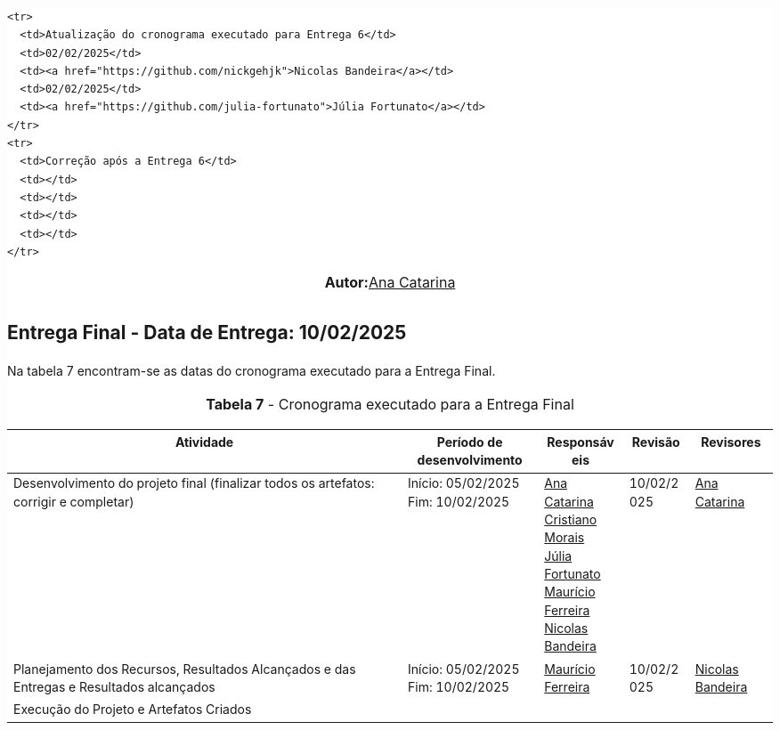     <tr>
      <td>Atualização do cronograma executado para Entrega 6</td>
      <td>02/02/2025</td>
      <td><a href="https://github.com/nickgehjk">Nicolas Bandeira</a></td>
      <td>02/02/2025</td>
      <td><a href="https://github.com/julia-fortunato">Júlia Fortunato</a></td>
    </tr>
    <tr>
      <td>Correção após a Entrega 6</td>
      <td></td>
      <td></td>
      <td></td>
      <td></td>
    </tr>
  </tbody>
</table>

<font size="3"><p style="text-align: center"><b>Autor:</b><a href="https://github.com/an4catarina">Ana Catarina</a></p></font>

</div>

## Entrega Final - Data de Entrega: 10/02/2025

Na tabela 7 encontram-se as datas do cronograma executado para a Entrega Final.

<div align="center">
<font size="3"><p style="text-align: center"><b>Tabela 7</b> - Cronograma executado para a Entrega Final</p></font>

<table>
  <thead>
    <tr>
      <th>Atividade</th>
      <th>Período de desenvolvimento</th>
      <th>Responsáveis</th>
      <th>Revisão</th>
      <th>Revisores</th>
    </tr>
  </thead>
  <tbody>
    <tr>
      <td>Desenvolvimento do projeto final (finalizar todos os artefatos: corrigir e completar)</td>
      <td>Início: 05/02/2025 <br> Fim: 10/02/2025</td>
      <td>
        <a href="https://github.com/an4catarina">Ana Catarina</a> <br> 
        <a href="https://github.com/CristianoMoraiss">Cristiano Morais</a> <br> 
        <a href="https://github.com/julia-fortunato">Júlia Fortunato</a> <br> 
        <a href="https://github.com/mauricio-araujoo">Maurício Ferreira</a> <br> 
        <a href="https://github.com/nickgehjk">Nicolas Bandeira</a> <br> 
      </td>
      <td>10/02/2025</td>
      <td><a href="https://github.com/an4catarina">Ana Catarina</a></td>
    </tr>
    <tr>
      <td>Planejamento dos Recursos, Resultados Alcançados e das Entregas e Resultados alcançados</td>
      <td>Início: 05/02/2025 <br> Fim: 10/02/2025</td>
      <td>
         <a href="https://github.com/mauricio-araujoo">Maurício Ferreira</a> <br> 
      </td>
      <td>10/02/2025</td>
      <td><a href="https://github.com/nickgehjk">Nicolas Bandeira</a></td>
    </tr>
    <tr>
      <td>Execução do Projeto e Artefatos Criados</td>